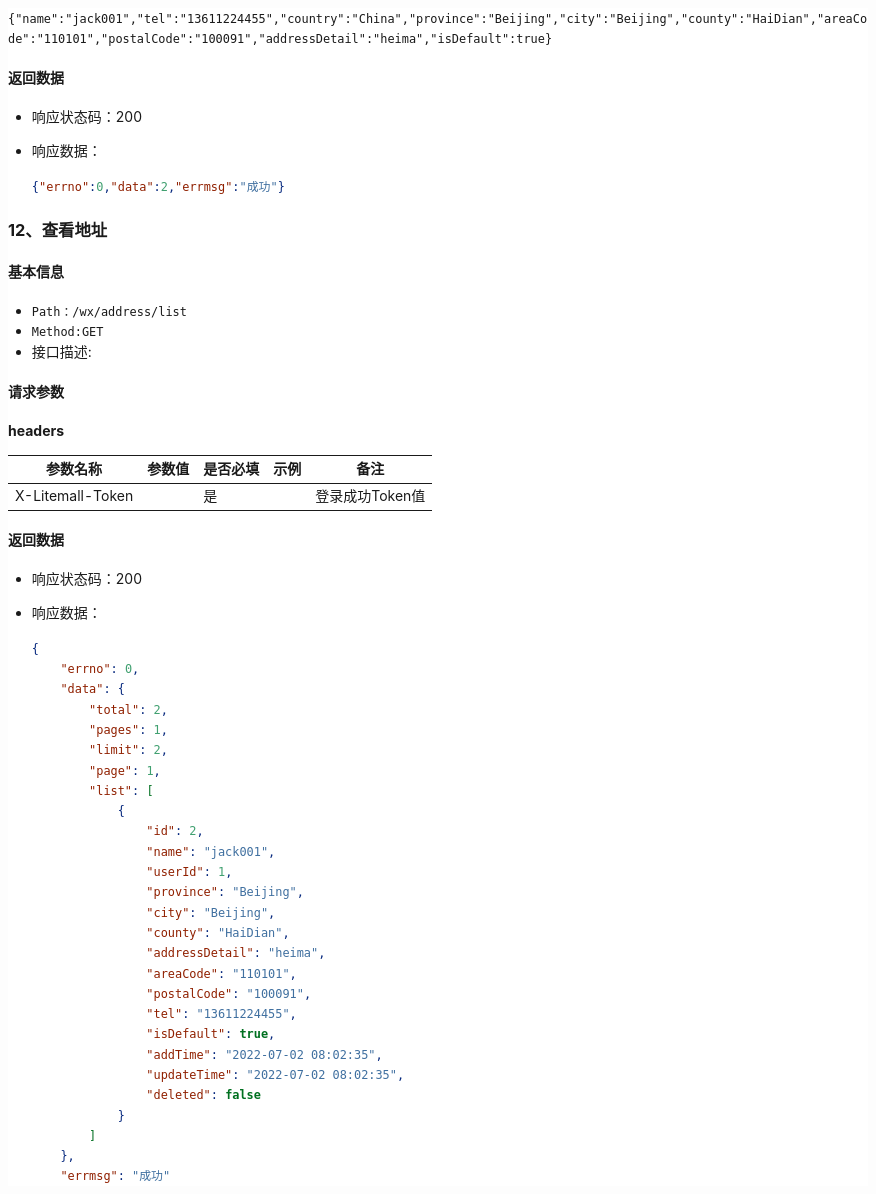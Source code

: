 ```yacas
{"name":"jack001","tel":"13611224455","country":"China","province":"Beijing","city":"Beijing","county":"HaiDian","areaCode":"110101","postalCode":"100091","addressDetail":"heima","isDefault":true}
```



#### 返回数据

- 响应状态码：200

- 响应数据：

  ```json
  {"errno":0,"data":2,"errmsg":"成功"}
  ```



### 12、查看地址

#### 基本信息

- `Path：/wx/address/list`
- `Method:GET`
- 接口描述:

#### 请求参数

**headers**

| 参数名称         | 参数值 | 是否必填 | 示例 | 备注            |
| ---------------- | ------ | -------- | ---- | --------------- |
| X-Litemall-Token |        | 是       |      | 登录成功Token值 |


#### 返回数据

- 响应状态码：200

- 响应数据：

  ```json
  {
      "errno": 0,
      "data": {
          "total": 2,
          "pages": 1,
          "limit": 2,
          "page": 1,
          "list": [
              {
                  "id": 2,
                  "name": "jack001",
                  "userId": 1,
                  "province": "Beijing",
                  "city": "Beijing",
                  "county": "HaiDian",
                  "addressDetail": "heima",
                  "areaCode": "110101",
                  "postalCode": "100091",
                  "tel": "13611224455",
                  "isDefault": true,
                  "addTime": "2022-07-02 08:02:35",
                  "updateTime": "2022-07-02 08:02:35",
                  "deleted": false
              }
          ]
      },
      "errmsg": "成功"
  ```